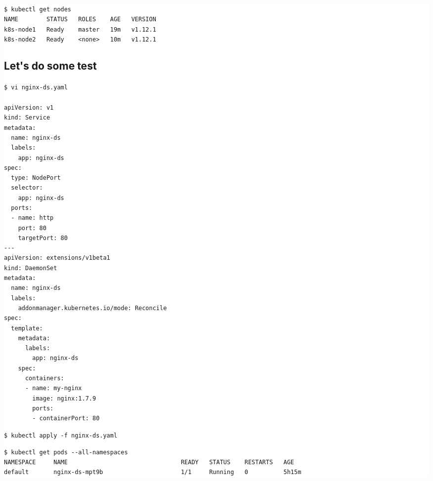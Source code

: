 ```
$ kubectl get nodes
NAME        STATUS   ROLES    AGE   VERSION
k8s-node1   Ready    master   19m   v1.12.1
k8s-node2   Ready    <none>   10m   v1.12.1
```

## Let's do some test 

```
$ vi nginx-ds.yaml

apiVersion: v1
kind: Service
metadata:
  name: nginx-ds
  labels:
    app: nginx-ds
spec:
  type: NodePort
  selector:
    app: nginx-ds
  ports:
  - name: http
    port: 80
    targetPort: 80
---
apiVersion: extensions/v1beta1
kind: DaemonSet
metadata:
  name: nginx-ds
  labels:
    addonmanager.kubernetes.io/mode: Reconcile
spec:
  template:
    metadata:
      labels:
        app: nginx-ds
    spec:
      containers:
      - name: my-nginx
        image: nginx:1.7.9
        ports:
        - containerPort: 80
```

```
$ kubectl apply -f nginx-ds.yaml
```

```
$ kubectl get pods --all-namespaces
NAMESPACE     NAME                                READY   STATUS    RESTARTS   AGE
default       nginx-ds-mpt9b                      1/1     Running   0          5h15m
```
